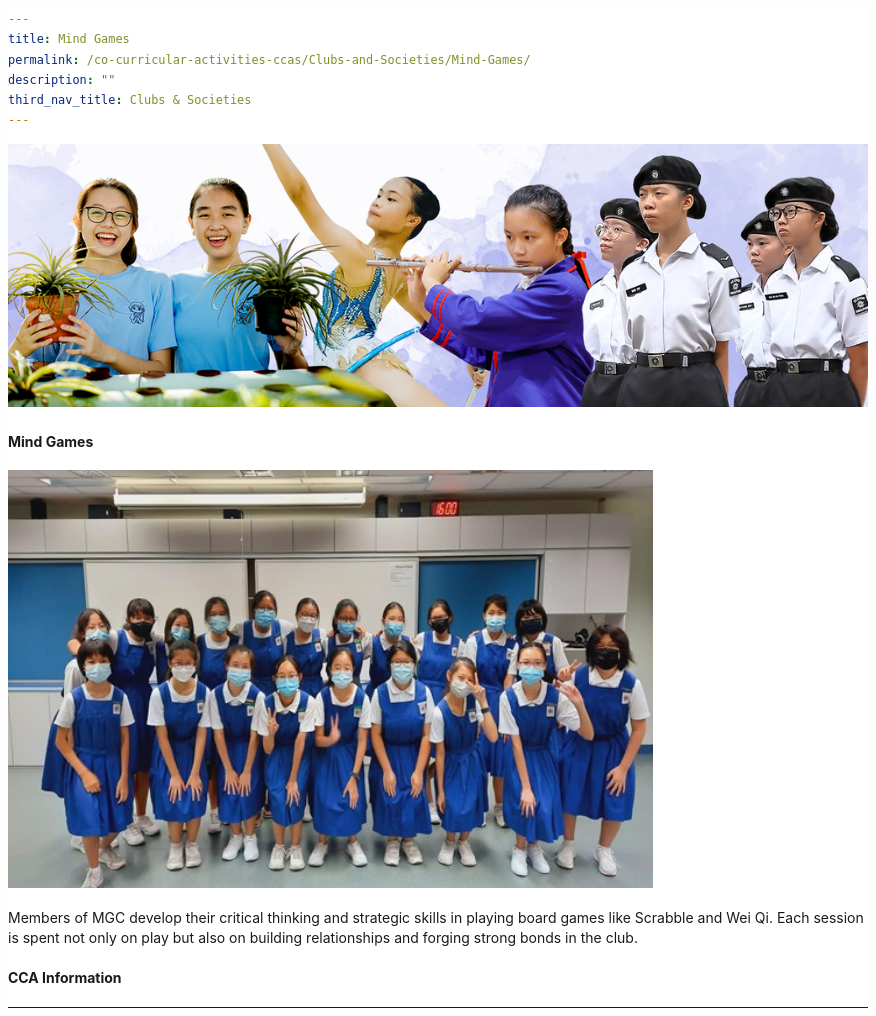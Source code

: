 ```yaml
---
title: Mind Games
permalink: /co-curricular-activities-ccas/Clubs-and-Societies/Mind-Games/
description: ""
third_nav_title: Clubs & Societies
---
```

![](/images/01%20Banner%20Photos/05%20subpage%20cca.jpg)

#### **Mind Games**

<img src="/images/Mind%20Games.jpeg" style="width:75%">

Members of MGC develop their critical thinking and strategic skills in playing board games like Scrabble and Wei Qi. Each session is spent not only on play but also on building relationships and forging strong bonds in the club.  

#### **CCA Information**
---------------
